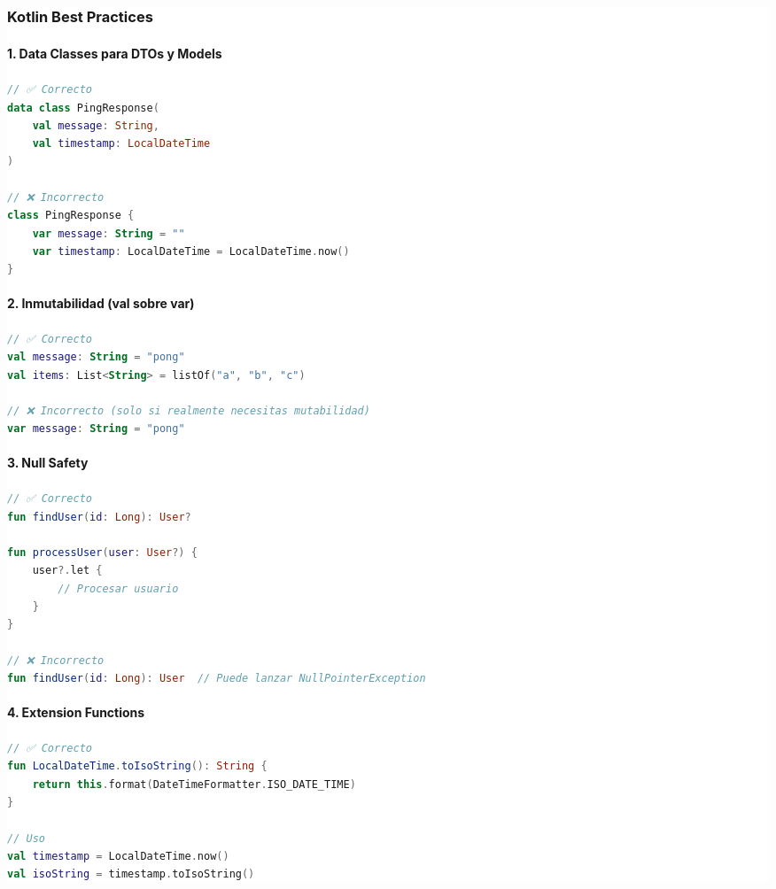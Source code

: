 ### Kotlin Best Practices

#### 1. Data Classes para DTOs y Models
```kotlin
// ✅ Correcto
data class PingResponse(
    val message: String,
    val timestamp: LocalDateTime
)

// ❌ Incorrecto
class PingResponse {
    var message: String = ""
    var timestamp: LocalDateTime = LocalDateTime.now()
}
```

#### 2. Inmutabilidad (val sobre var)
```kotlin
// ✅ Correcto
val message: String = "pong"
val items: List<String> = listOf("a", "b", "c")

// ❌ Incorrecto (solo si realmente necesitas mutabilidad)
var message: String = "pong"
```

#### 3. Null Safety
```kotlin
// ✅ Correcto
fun findUser(id: Long): User?

fun processUser(user: User?) {
    user?.let {
        // Procesar usuario
    }
}

// ❌ Incorrecto
fun findUser(id: Long): User  // Puede lanzar NullPointerException
```

#### 4. Extension Functions
```kotlin
// ✅ Correcto
fun LocalDateTime.toIsoString(): String {
    return this.format(DateTimeFormatter.ISO_DATE_TIME)
}

// Uso
val timestamp = LocalDateTime.now()
val isoString = timestamp.toIsoString()
```
